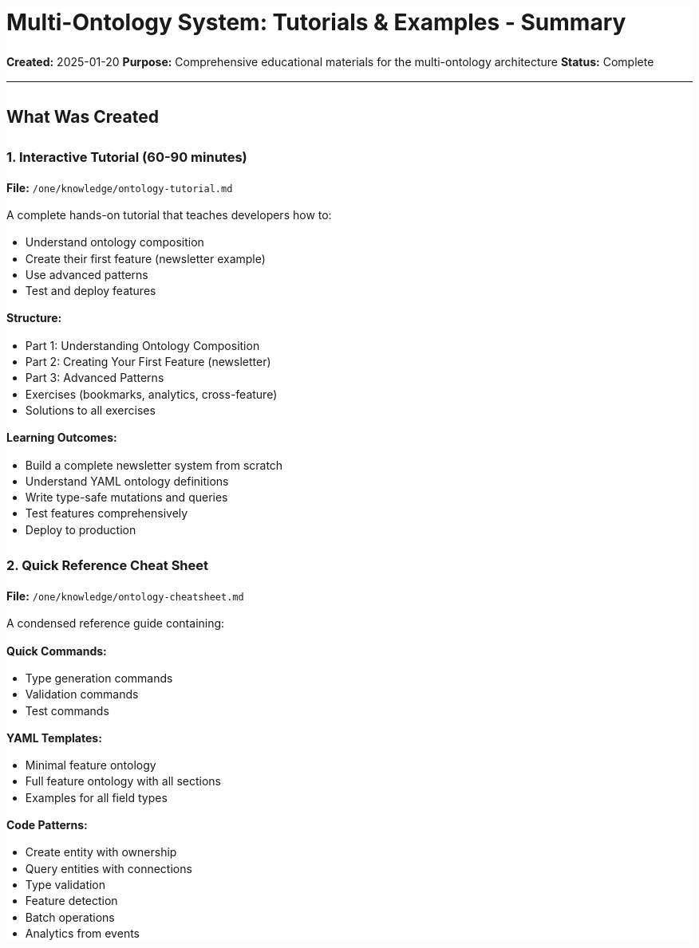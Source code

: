 # Multi-Ontology System: Tutorials & Examples - Summary

**Created:** 2025-01-20
**Purpose:** Comprehensive educational materials for the multi-ontology architecture
**Status:** Complete

---

## What Was Created

### 1. Interactive Tutorial (60-90 minutes)

**File:** `/one/knowledge/ontology-tutorial.md`

A complete hands-on tutorial that teaches developers how to:
- Understand ontology composition
- Create their first feature (newsletter example)
- Use advanced patterns
- Test and deploy features

**Structure:**
- Part 1: Understanding Ontology Composition
- Part 2: Creating Your First Feature (newsletter)
- Part 3: Advanced Patterns
- Exercises (bookmarks, analytics, cross-feature)
- Solutions to all exercises

**Learning Outcomes:**
- Build a complete newsletter system from scratch
- Understand YAML ontology definitions
- Write type-safe mutations and queries
- Test features comprehensively
- Deploy to production

### 2. Quick Reference Cheat Sheet

**File:** `/one/knowledge/ontology-cheatsheet.md`

A condensed reference guide containing:

**Quick Commands:**
- Type generation commands
- Validation commands
- Test commands

**YAML Templates:**
- Minimal feature ontology
- Full feature ontology with all sections
- Examples for all field types

**Code Patterns:**
- Create entity with ownership
- Query entities with connections
- Type validation
- Feature detection
- Batch operations
- Analytics from events
